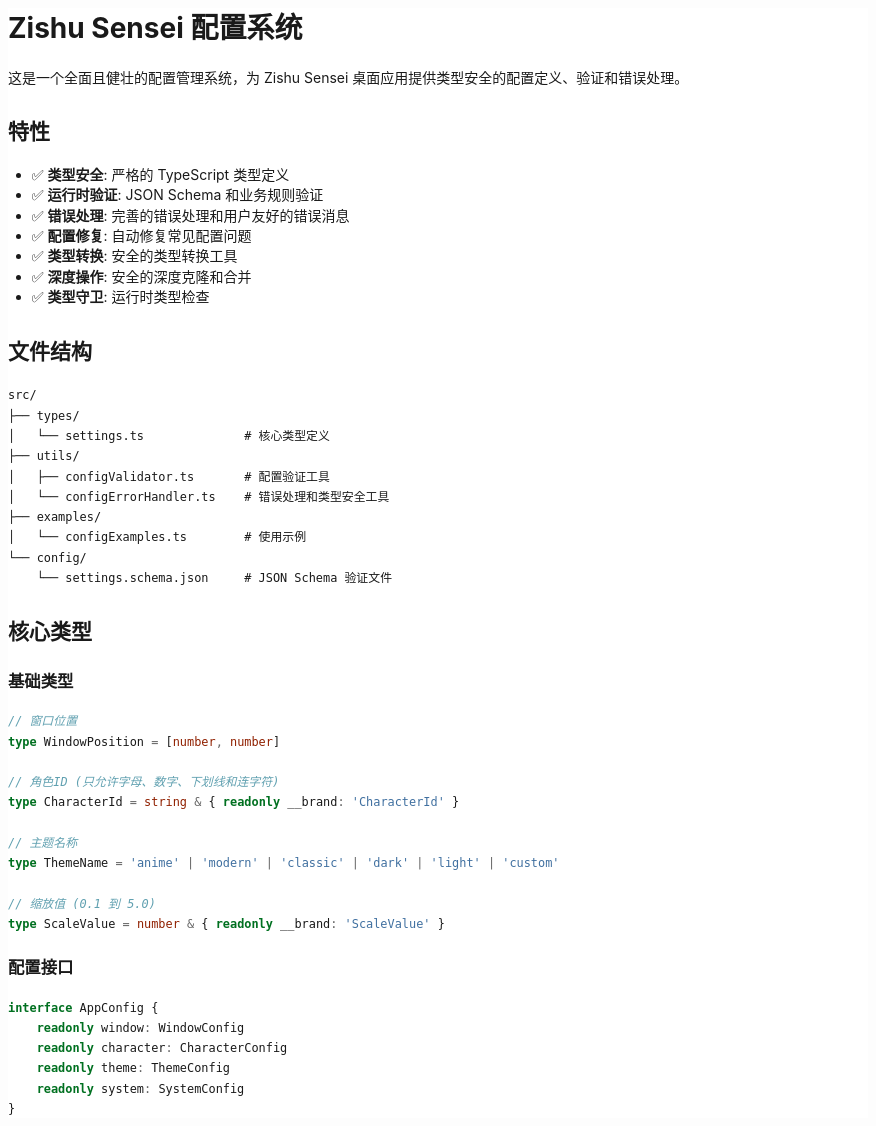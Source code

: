 # Zishu Sensei 配置系统

这是一个全面且健壮的配置管理系统，为 Zishu Sensei 桌面应用提供类型安全的配置定义、验证和错误处理。

## 特性

- ✅ **类型安全**: 严格的 TypeScript 类型定义
- ✅ **运行时验证**: JSON Schema 和业务规则验证
- ✅ **错误处理**: 完善的错误处理和用户友好的错误消息
- ✅ **配置修复**: 自动修复常见配置问题
- ✅ **类型转换**: 安全的类型转换工具
- ✅ **深度操作**: 安全的深度克隆和合并
- ✅ **类型守卫**: 运行时类型检查

## 文件结构

```
src/
├── types/
│   └── settings.ts              # 核心类型定义
├── utils/
│   ├── configValidator.ts       # 配置验证工具
│   └── configErrorHandler.ts    # 错误处理和类型安全工具
├── examples/
│   └── configExamples.ts        # 使用示例
└── config/
    └── settings.schema.json     # JSON Schema 验证文件
```

## 核心类型

### 基础类型

```typescript
// 窗口位置
type WindowPosition = [number, number]

// 角色ID (只允许字母、数字、下划线和连字符)
type CharacterId = string & { readonly __brand: 'CharacterId' }

// 主题名称
type ThemeName = 'anime' | 'modern' | 'classic' | 'dark' | 'light' | 'custom'

// 缩放值 (0.1 到 5.0)
type ScaleValue = number & { readonly __brand: 'ScaleValue' }
```

### 配置接口

```typescript
interface AppConfig {
    readonly window: WindowConfig
    readonly character: CharacterConfig
    readonly theme: ThemeConfig
    readonly system: SystemConfig
}
```
